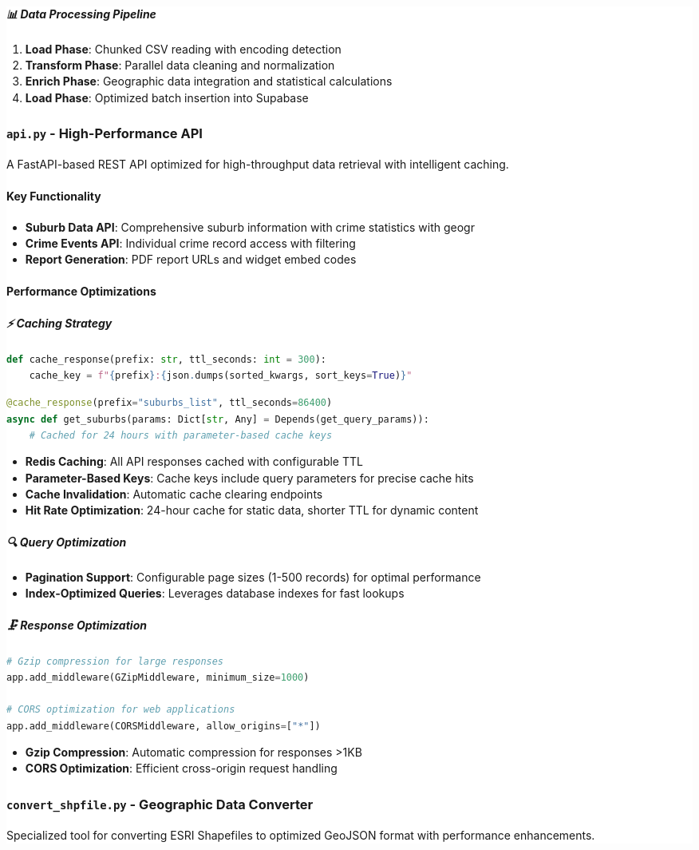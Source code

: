 ##### 📊 **Data Processing Pipeline**
1. **Load Phase**: Chunked CSV reading with encoding detection
2. **Transform Phase**: Parallel data cleaning and normalization
3. **Enrich Phase**: Geographic data integration and statistical calculations
4. **Load Phase**: Optimized batch insertion into Supabase

### `api.py` - High-Performance API

A FastAPI-based REST API optimized for high-throughput data retrieval with intelligent caching.

#### **Key Functionality**

- **Suburb Data API**: Comprehensive suburb information with crime statistics with geogr 
- **Crime Events API**: Individual crime record access with filtering
- **Report Generation**: PDF report URLs and widget embed codes

#### **Performance Optimizations**

##### ⚡ **Caching Strategy**
```python
def cache_response(prefix: str, ttl_seconds: int = 300):
    cache_key = f"{prefix}:{json.dumps(sorted_kwargs, sort_keys=True)}"
```

```python
@cache_response(prefix="suburbs_list", ttl_seconds=86400)
async def get_suburbs(params: Dict[str, Any] = Depends(get_query_params)):
    # Cached for 24 hours with parameter-based cache keys
```

- **Redis Caching**: All API responses cached with configurable TTL
- **Parameter-Based Keys**: Cache keys include query parameters for precise cache hits
- **Cache Invalidation**: Automatic cache clearing endpoints
- **Hit Rate Optimization**: 24-hour cache for static data, shorter TTL for dynamic content

##### 🔍 **Query Optimization**

- **Pagination Support**: Configurable page sizes (1-500 records) for optimal performance
- **Index-Optimized Queries**: Leverages database indexes for fast lookups

##### 🗜️ **Response Optimization**
```python
# Gzip compression for large responses
app.add_middleware(GZipMiddleware, minimum_size=1000)

# CORS optimization for web applications
app.add_middleware(CORSMiddleware, allow_origins=["*"])
```

- **Gzip Compression**: Automatic compression for responses >1KB
- **CORS Optimization**: Efficient cross-origin request handling

### `convert_shpfile.py` - Geographic Data Converter

Specialized tool for converting ESRI Shapefiles to optimized GeoJSON format with performance enhancements.

